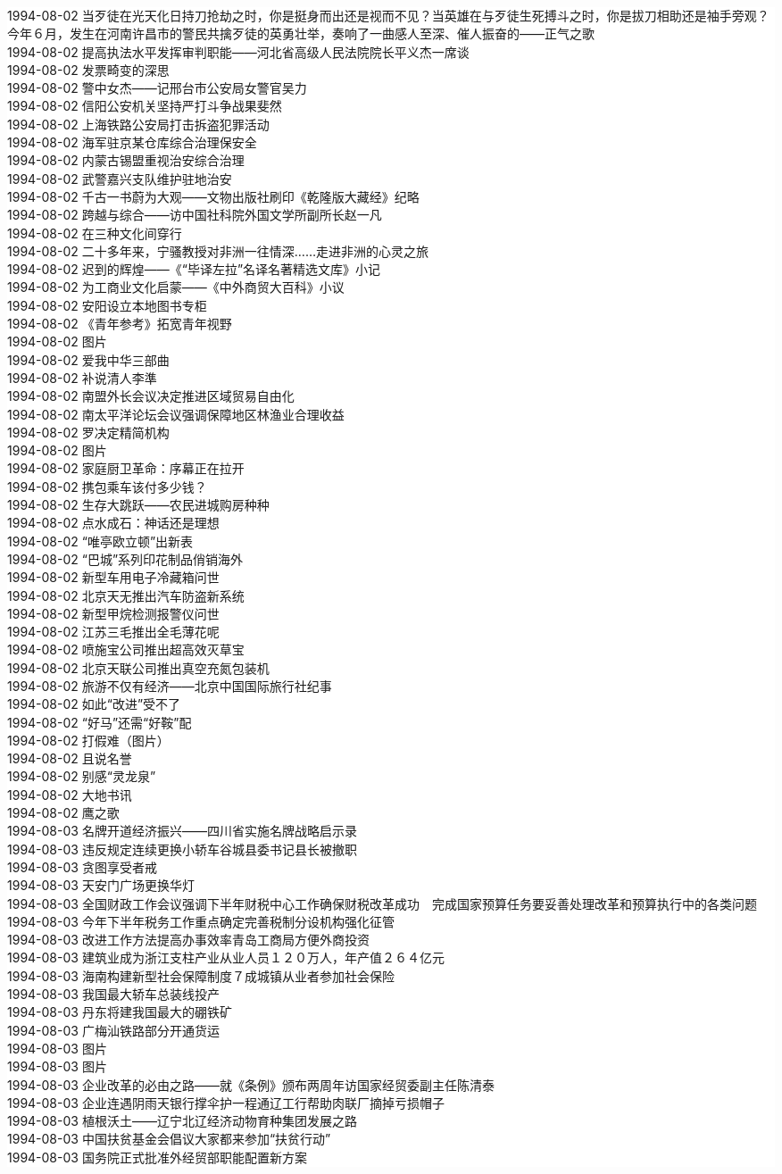 1994-08-02 当歹徒在光天化日持刀抢劫之时，你是挺身而出还是视而不见？当英雄在与歹徒生死搏斗之时，你是拔刀相助还是袖手旁观？今年６月，发生在河南许昌市的警民共擒歹徒的英勇壮举，奏响了一曲感人至深、催人振奋的——正气之歌  
1994-08-02 提高执法水平发挥审判职能——河北省高级人民法院院长平义杰一席谈  
1994-08-02 发票畸变的深思  
1994-08-02 警中女杰——记邢台市公安局女警官吴力  
1994-08-02 信阳公安机关坚持严打斗争战果斐然  
1994-08-02 上海铁路公安局打击拆盗犯罪活动  
1994-08-02 海军驻京某仓库综合治理保安全  
1994-08-02 内蒙古锡盟重视治安综合治理  
1994-08-02 武警嘉兴支队维护驻地治安  
1994-08-02 千古一书蔚为大观——文物出版社刷印《乾隆版大藏经》纪略  
1994-08-02 跨越与综合——访中国社科院外国文学所副所长赵一凡  
1994-08-02 在三种文化间穿行  
1994-08-02 二十多年来，宁骚教授对非洲一往情深……走进非洲的心灵之旅  
1994-08-02 迟到的辉煌——《“毕译左拉”名译名著精选文库》小记  
1994-08-02 为工商业文化启蒙——《中外商贸大百科》小议  
1994-08-02 安阳设立本地图书专柜  
1994-08-02 《青年参考》拓宽青年视野  
1994-08-02 图片  
1994-08-02 爱我中华三部曲  
1994-08-02 补说清人李準  
1994-08-02 南盟外长会议决定推进区域贸易自由化  
1994-08-02 南太平洋论坛会议强调保障地区林渔业合理收益  
1994-08-02 罗决定精简机构  
1994-08-02 图片  
1994-08-02 家庭厨卫革命：序幕正在拉开  
1994-08-02 携包乘车该付多少钱？  
1994-08-02 生存大跳跃——农民进城购房种种  
1994-08-02 点水成石：神话还是理想  
1994-08-02 “唯亭欧立顿”出新表  
1994-08-02 “巴城”系列印花制品俏销海外  
1994-08-02 新型车用电子冷藏箱问世  
1994-08-02 北京天无推出汽车防盗新系统  
1994-08-02 新型甲烷检测报警仪问世  
1994-08-02 江苏三毛推出全毛薄花呢  
1994-08-02 喷施宝公司推出超高效灭草宝  
1994-08-02 北京天联公司推出真空充氮包装机  
1994-08-02 旅游不仅有经济——北京中国国际旅行社纪事  
1994-08-02 如此“改进”受不了  
1994-08-02 “好马”还需“好鞍”配  
1994-08-02 打假难（图片）  
1994-08-02 且说名誉  
1994-08-02 别感“灵龙泉”  
1994-08-02 大地书讯  
1994-08-02 鹰之歌  
1994-08-03 名牌开道经济振兴——四川省实施名牌战略启示录  
1994-08-03 违反规定连续更换小轿车谷城县委书记县长被撤职  
1994-08-03 贪图享受者戒  
1994-08-03 天安门广场更换华灯  
1994-08-03 全国财政工作会议强调下半年财税中心工作确保财税改革成功　完成国家预算任务要妥善处理改革和预算执行中的各类问题  
1994-08-03 今年下半年税务工作重点确定完善税制分设机构强化征管  
1994-08-03 改进工作方法提高办事效率青岛工商局方便外商投资  
1994-08-03 建筑业成为浙江支柱产业从业人员１２０万人，年产值２６４亿元  
1994-08-03 海南构建新型社会保障制度７成城镇从业者参加社会保险  
1994-08-03 我国最大轿车总装线投产  
1994-08-03 丹东将建我国最大的硼铁矿  
1994-08-03 广梅汕铁路部分开通货运  
1994-08-03 图片  
1994-08-03 图片  
1994-08-03 企业改革的必由之路——就《条例》颁布两周年访国家经贸委副主任陈清泰  
1994-08-03 企业连遇阴雨天银行撑伞护一程通辽工行帮助肉联厂摘掉亏损帽子  
1994-08-03 植根沃土——辽宁北辽经济动物育种集团发展之路  
1994-08-03 中国扶贫基金会倡议大家都来参加“扶贫行动”  
1994-08-03 国务院正式批准外经贸部职能配置新方案  